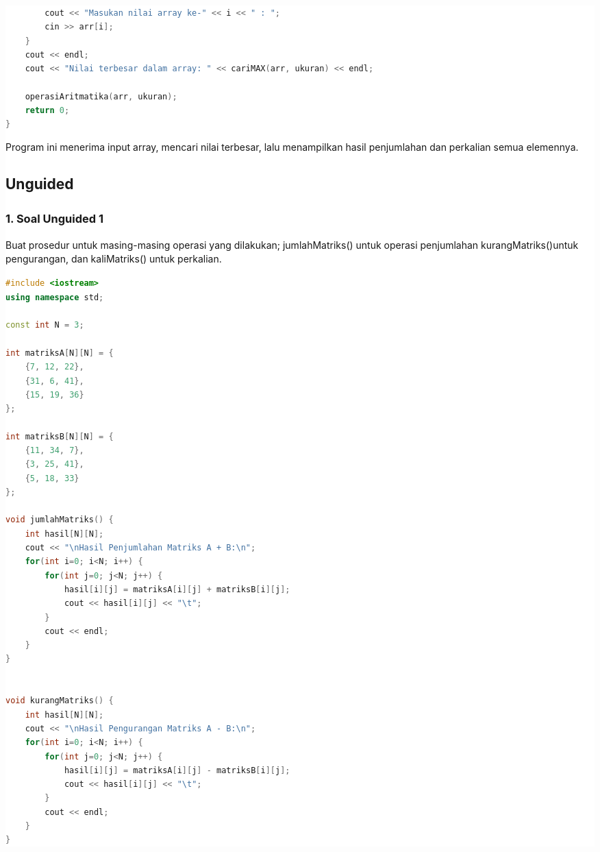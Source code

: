 ```C++
        cout << "Masukan nilai array ke-" << i << " : ";
        cin >> arr[i];
    }
    cout << endl;
    cout << "Nilai terbesar dalam array: " << cariMAX(arr, ukuran) << endl;

    operasiAritmatika(arr, ukuran);
    return 0;
}
```
Program ini menerima input array, mencari nilai terbesar, lalu menampilkan hasil penjumlahan dan perkalian semua elemennya.


## Unguided 

### 1. Soal Unguided 1

 Buat prosedur untuk masing-masing operasi yang dilakukan; jumlahMatriks() untuk operasi penjumlahan kurangMatriks()untuk pengurangan, dan kaliMatriks() untuk perkalian.

```C++
#include <iostream>
using namespace std;

const int N = 3;

int matriksA[N][N] = {
    {7, 12, 22},
    {31, 6, 41},
    {15, 19, 36}
};

int matriksB[N][N] = {
    {11, 34, 7},
    {3, 25, 41},
    {5, 18, 33}
};

void jumlahMatriks() {
    int hasil[N][N];
    cout << "\nHasil Penjumlahan Matriks A + B:\n";
    for(int i=0; i<N; i++) {
        for(int j=0; j<N; j++) {
            hasil[i][j] = matriksA[i][j] + matriksB[i][j];
            cout << hasil[i][j] << "\t";
        }
        cout << endl;
    }
}


void kurangMatriks() {
    int hasil[N][N];
    cout << "\nHasil Pengurangan Matriks A - B:\n";
    for(int i=0; i<N; i++) {
        for(int j=0; j<N; j++) {
            hasil[i][j] = matriksA[i][j] - matriksB[i][j];
            cout << hasil[i][j] << "\t";
        }
        cout << endl;
    }
}

```